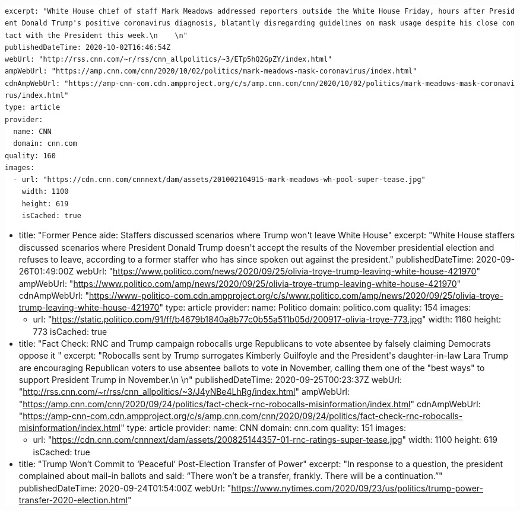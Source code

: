     excerpt: "White House chief of staff Mark Meadows addressed reporters outside the White House Friday, hours after President Donald Trump's positive coronavirus diagnosis, blatantly disregarding guidelines on mask usage despite his close contact with the President this week.\n    \n"
    publishedDateTime: 2020-10-02T16:46:54Z
    webUrl: "http://rss.cnn.com/~r/rss/cnn_allpolitics/~3/ETp5hQ2GpZY/index.html"
    ampWebUrl: "https://amp.cnn.com/cnn/2020/10/02/politics/mark-meadows-mask-coronavirus/index.html"
    cdnAmpWebUrl: "https://amp-cnn-com.cdn.ampproject.org/c/s/amp.cnn.com/cnn/2020/10/02/politics/mark-meadows-mask-coronavirus/index.html"
    type: article
    provider:
      name: CNN
      domain: cnn.com
    quality: 160
    images:
      - url: "https://cdn.cnn.com/cnnnext/dam/assets/201002104915-mark-meadows-wh-pool-super-tease.jpg"
        width: 1100
        height: 619
        isCached: true
  - title: "Former Pence aide: Staffers discussed scenarios where Trump won't leave White House"
    excerpt: "White House staffers discussed scenarios where President Donald Trump doesn't accept the results of the November presidential election and refuses to leave, according to a former staffer who has since spoken out against the president."
    publishedDateTime: 2020-09-26T01:49:00Z
    webUrl: "https://www.politico.com/news/2020/09/25/olivia-troye-trump-leaving-white-house-421970"
    ampWebUrl: "https://www.politico.com/amp/news/2020/09/25/olivia-troye-trump-leaving-white-house-421970"
    cdnAmpWebUrl: "https://www-politico-com.cdn.ampproject.org/c/s/www.politico.com/amp/news/2020/09/25/olivia-troye-trump-leaving-white-house-421970"
    type: article
    provider:
      name: Politico
      domain: politico.com
    quality: 154
    images:
      - url: "https://static.politico.com/91/ff/b4679b1840a8b77c0b55a511b05d/200917-olivia-troye-773.jpg"
        width: 1160
        height: 773
        isCached: true
  - title: "Fact Check: RNC and Trump campaign robocalls urge Republicans to vote absentee by falsely claiming Democrats oppose it "
    excerpt: "Robocalls sent by Trump surrogates Kimberly Guilfoyle and the President's daughter-in-law Lara Trump are encouraging Republican voters to use absentee ballots to vote in November, calling them one of the \"best ways\" to support President Trump in November.\n    \n"
    publishedDateTime: 2020-09-25T00:23:37Z
    webUrl: "http://rss.cnn.com/~r/rss/cnn_allpolitics/~3/J4yNBe4LhRg/index.html"
    ampWebUrl: "https://amp.cnn.com/cnn/2020/09/24/politics/fact-check-rnc-robocalls-misinformation/index.html"
    cdnAmpWebUrl: "https://amp-cnn-com.cdn.ampproject.org/c/s/amp.cnn.com/cnn/2020/09/24/politics/fact-check-rnc-robocalls-misinformation/index.html"
    type: article
    provider:
      name: CNN
      domain: cnn.com
    quality: 151
    images:
      - url: "https://cdn.cnn.com/cnnnext/dam/assets/200825144357-01-rnc-ratings-super-tease.jpg"
        width: 1100
        height: 619
        isCached: true
  - title: "Trump Won’t Commit to ‘Peaceful’ Post-Election Transfer of Power"
    excerpt: "In response to a question, the president complained about mail-in ballots and said: “There won’t be a transfer, frankly. There will be a continuation.”"
    publishedDateTime: 2020-09-24T01:54:00Z
    webUrl: "https://www.nytimes.com/2020/09/23/us/politics/trump-power-transfer-2020-election.html"